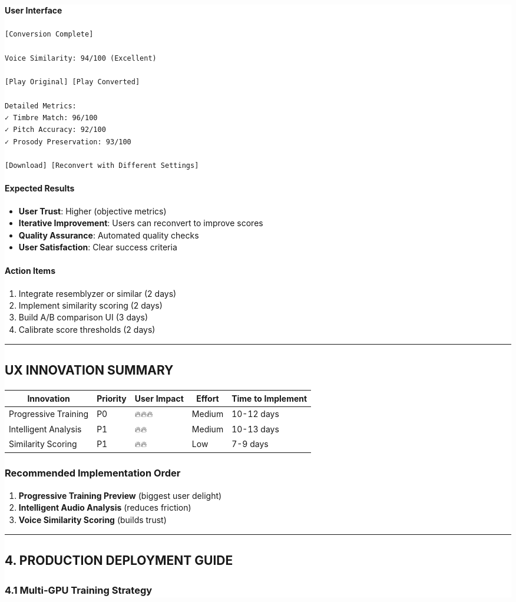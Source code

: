 #### User Interface
```
[Conversion Complete]

Voice Similarity: 94/100 (Excellent)

[Play Original] [Play Converted]

Detailed Metrics:
✓ Timbre Match: 96/100
✓ Pitch Accuracy: 92/100
✓ Prosody Preservation: 93/100

[Download] [Reconvert with Different Settings]
```

#### Expected Results
- **User Trust**: Higher (objective metrics)
- **Iterative Improvement**: Users can reconvert to improve scores
- **Quality Assurance**: Automated quality checks
- **User Satisfaction**: Clear success criteria

#### Action Items
1. Integrate resemblyzer or similar (2 days)
2. Implement similarity scoring (2 days)
3. Build A/B comparison UI (3 days)
4. Calibrate score thresholds (2 days)

---

## UX INNOVATION SUMMARY

| Innovation | Priority | User Impact | Effort | Time to Implement |
|------------|----------|-------------|--------|-------------------|
| Progressive Training | P0 | 🔥🔥🔥 | Medium | 10-12 days |
| Intelligent Analysis | P1 | 🔥🔥 | Medium | 10-13 days |
| Similarity Scoring | P1 | 🔥🔥 | Low | 7-9 days |

### Recommended Implementation Order
1. **Progressive Training Preview** (biggest user delight)
2. **Intelligent Audio Analysis** (reduces friction)
3. **Voice Similarity Scoring** (builds trust)

---

## 4. PRODUCTION DEPLOYMENT GUIDE

### 4.1 Multi-GPU Training Strategy

